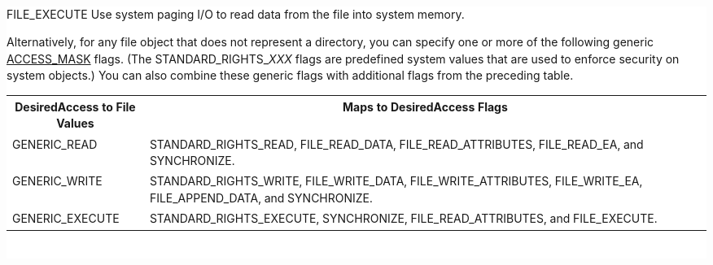 </td>
</tr>
<tr>
<td>
FILE_EXECUTE

</td>
<td>
Use system paging I/O to read data from the file into system memory. 

</td>
</tr>
</table> 

Alternatively, for any file object that does not represent a directory, you can specify one or more of the following generic <a href="https://msdn.microsoft.com/library/windows/hardware/ff540466">ACCESS_MASK</a> flags. (The STANDARD_RIGHTS_<i>XXX</i> flags are predefined system values that are used to enforce security on system objects.) You can also combine these generic flags with additional flags from the preceding table. 
<table>
<tr>
<th>DesiredAccess to File Values</th>
<th>Maps to DesiredAccess Flags</th>
</tr>
<tr>
<td>
GENERIC_READ

</td>
<td>
STANDARD_RIGHTS_READ, FILE_READ_DATA, FILE_READ_ATTRIBUTES, FILE_READ_EA, and SYNCHRONIZE. 

</td>
</tr>
<tr>
<td>
GENERIC_WRITE

</td>
<td>
STANDARD_RIGHTS_WRITE, FILE_WRITE_DATA, FILE_WRITE_ATTRIBUTES, FILE_WRITE_EA, FILE_APPEND_DATA, and SYNCHRONIZE. 

</td>
</tr>
<tr>
<td>
GENERIC_EXECUTE

</td>
<td>
STANDARD_RIGHTS_EXECUTE, SYNCHRONIZE, FILE_READ_ATTRIBUTES, and FILE_EXECUTE. 

</td>
</tr>
</table> 
